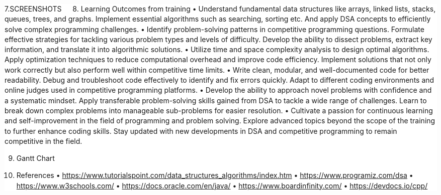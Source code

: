 7.SCREENSHOTS
 
8. Learning Outcomes from training
•	Understand fundamental data structures like arrays, linked lists, stacks, queues, trees, and graphs. Implement essential algorithms such as searching, sorting etc. And apply DSA concepts to efficiently solve complex programming challenges.
•	Identify problem-solving patterns in competitive programming questions. Formulate effective strategies for tackling various problem types and levels of difficulty. Develop the ability to dissect problems, extract key information, and translate it into algorithmic solutions.
•	Utilize time and space complexity analysis to design optimal algorithms. Apply optimization techniques to reduce computational overhead and improve code efficiency. Implement solutions that not only work correctly but also perform well within competitive time limits.
•	Write clean, modular, and well-documented code for better readability. Debug and troubleshoot code effectively to identify and fix errors quickly. Adapt to different coding environments and online judges used in competitive programming platforms.
•	Develop the ability to approach novel problems with confidence and a systematic mindset. Apply transferable problem-solving skills gained from DSA to tackle a wide range of challenges. Learn to break down complex problems into manageable sub-problems for easier resolution.
•	Cultivate a passion for continuous learning and self-improvement in the field of programming and problem solving. Explore advanced topics beyond the scope of the training to further enhance coding skills. Stay updated with new developments in DSA and competitive programming to remain competitive in the field.







9. Gantt Chart
 


10. References
•	https://www.tutorialspoint.com/data_structures_algorithms/index.htm
•	https://www.programiz.com/dsa
•	https://www.w3schools.com/
•	https://docs.oracle.com/en/java/
•	https://www.boardinfinity.com/
•	https://devdocs.io/cpp/


